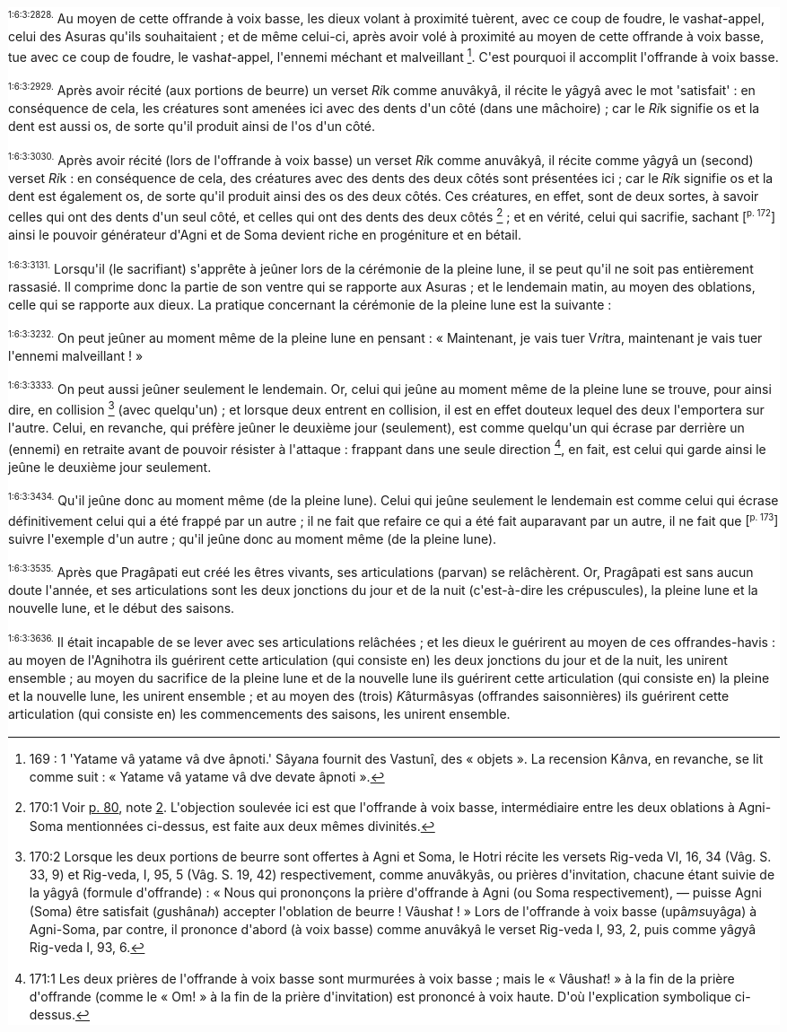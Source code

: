 <span id="v1_6_3_2828"><sup><small>1:6:3:2828.</small></sup></span> Au moyen de cette offrande à voix basse, les dieux volant à proximité tuèrent, avec ce coup de foudre, le vasha<i>t</i>\-appel, celui des Asuras qu'ils souhaitaient ; et de même celui-ci, après avoir volé à proximité au moyen de cette offrande à voix basse, tue avec ce coup de foudre, le vasha<i>t</i>\-appel, l'ennemi méchant et malveillant [^395]. C'est pourquoi il accomplit l'offrande à voix basse.

<span id="v1_6_3_2929"><sup><small>1:6:3:2929.</small></sup></span> Après avoir récité (aux portions de beurre) un verset <i>Ri</i>k comme anuvâkyâ, il récite le yâ<i>g</i>yâ avec le mot 'satisfait' : en conséquence de cela, les créatures sont amenées ici avec des dents d'un côté (dans une mâchoire) ; car le <i>Ri</i>k signifie os et la dent est aussi os, de sorte qu'il produit ainsi de l'os d'un côté.

<span id="v1_6_3_3030"><sup><small>1:6:3:3030.</small></sup></span> Après avoir récité (lors de l'offrande à voix basse) un verset <i>Ri</i>k comme anuvâkyâ, il récite comme yâ<i>g</i>yâ un (second) verset <i>Ri</i>k : en conséquence de cela, des créatures avec des dents des deux côtés sont présentées ici ; car le <i>Ri</i>k signifie os et la dent est également os, de sorte qu'il produit ainsi des os des deux côtés. Ces créatures, en effet, sont de deux sortes, à savoir celles qui ont des dents d'un seul côté, et celles qui ont des dents des deux côtés [^396] ; et en vérité, celui qui sacrifie, sachant <span id="p172">[<sup><small>p. 172</small></sup>]</span> ainsi le pouvoir générateur d'Agni et de Soma devient riche en progéniture et en bétail.

<span id="v1_6_3_3131"><sup><small>1:6:3:3131.</small></sup></span> Lorsqu'il (le sacrifiant) s'apprête à jeûner lors de la cérémonie de la pleine lune, il se peut qu'il ne soit pas entièrement rassasié. Il comprime donc la partie de son ventre qui se rapporte aux Asuras ; et le lendemain matin, au moyen des oblations, celle qui se rapporte aux dieux. La pratique concernant la cérémonie de la pleine lune est la suivante :

<span id="v1_6_3_3232"><sup><small>1:6:3:3232.</small></sup></span> On peut jeûner au moment même de la pleine lune en pensant : « Maintenant, je vais tuer V<i>ri</i>tra, maintenant je vais tuer l'ennemi malveillant ! »

<span id="v1_6_3_3333"><sup><small>1:6:3:3333.</small></sup></span> On peut aussi jeûner seulement le lendemain. Or, celui qui jeûne au moment même de la pleine lune se trouve, pour ainsi dire, en collision [^397] (avec quelqu'un) ; et lorsque deux entrent en collision, il est en effet douteux lequel des deux l'emportera sur l'autre. Celui, en revanche, qui préfère jeûner le deuxième jour (seulement), est comme quelqu'un qui écrase par derrière un (ennemi) en retraite avant de pouvoir résister à l'attaque : frappant dans une seule direction [^398], en fait, est celui qui garde ainsi le jeûne le deuxième jour seulement.

<span id="v1_6_3_3434"><sup><small>1:6:3:3434.</small></sup></span> Qu'il jeûne donc au moment même (de la pleine lune). Celui qui jeûne seulement le lendemain est comme celui qui écrase définitivement celui qui a été frappé par un autre ; il ne fait que refaire ce qui a été fait auparavant par un autre, il ne fait que <span id="p173">[<sup><small>p. 173</small></sup>]</span> suivre l'exemple d'un autre ; qu'il jeûne donc au moment même (de la pleine lune).

<span id="v1_6_3_3535"><sup><small>1:6:3:3535.</small></sup></span> Après que Pra<i>g</i>âpati eut créé les êtres vivants, ses articulations (parvan) se relâchèrent. Or, Pra<i>g</i>âpati est sans aucun doute l'année, et ses articulations sont les deux jonctions du jour et de la nuit (c'est-à-dire les crépuscules), la pleine lune et la nouvelle lune, et le début des saisons.

<span id="v1_6_3_3636"><sup><small>1:6:3:3636.</small></sup></span> Il était incapable de se lever avec ses articulations relâchées ; et les dieux le guérirent au moyen de ces offrandes-havis : au moyen de l'Agnihotra ils guérirent cette articulation (qui consiste en) les deux jonctions du jour et de la nuit, les unirent ensemble ; au moyen du sacrifice de la pleine lune et de la nouvelle lune ils guérirent cette articulation (qui consiste en) la pleine et la nouvelle lune, les unirent ensemble ; et au moyen des (trois) <i>K</i>âturmâsyas (offrandes saisonnières) ils guérirent cette articulation (qui consiste en) les commencements des saisons, les unirent ensemble.


[^370]: 156 : 1 'Kanîya in nv ato dvishan dvishate 'râtîyati kim v etâvanmâtram upa<i>g</i>ânîta yathedam ito 'nyathâsad iti.' Le Kâ<i>n</i>va MS. a, 'tad u vai devânâm atathâsa kanîya in nu tam dvishan dvishate 'râtîyed atha ki<i>m</i> tâvanmâtram. Te ho<i>k</i>u<i>h</i> katham idam ito no 'nyathâ syâd iti.'
[^371]: 156:2 A<i>k</i>yuta, littéralement « non tombé », donc invariable, indispensable est une épithète fréquemment appliquée au gâteau sacrificiel d'Agni ; cf. I, 4, 2, 16 ; I, 6, 2, 5.
[^372]: 156:3 Voir [p. 148](Book_1_1_5#p148), note [2](Book_1_1_5#fn360).
[^373]: 157:1 Dans le devatânâm âvahanam ou invitation des divinités, la dernière formule, adressée aux divinités buveuses de beurre, est censée se référer aux offrandes antérieures et postérieures. Cf. I, 4, 2, 16-17.
[^374]: 157:2 Voir I, 5, 3, 23.
[^375]: 159:1 Voir I, 5, 3, 3.
[^376]: 160:1 Parce qu'il (? en tant que seigneur des créatures) représente toutes les divinités, et on ne peut pas dire « il est tel ou tel », Sâya<i>n</i>a. Cf. aussi I, 1, 1, 12.
[^377]: 160:2 Yûpena yopâyitvâ, littéralement « l'avoir nivelé au moyen du yûpa », = yûpenâ<i>k</i><i>kh</i>âdya, « l'avoir recouvert du yûpa », Sâya<i>n</i>a (cf. aussi Rig-veda I, 104, 4). Pour d'autres versions du même mythe, cf. Ait. Br. II, 1 \[« ils les ont privés (ayopayan, c'est-à-dire les hommes et les Rishis de la connaissance sacrificielle) au moyen du yûpa », Haug\]; Taitt. S. VI, 3, 4, 7; 5, 3, 1. p. 161 La légende est destinée à fournir, au moyen d'une étymologie fantaisiste, une signification symbolique au yûpa ou poteau sacrificiel auquel la victime est attachée.
[^378]: 161:1 Kim praro<i>k</i>ate = 'qu'en penses-tu ?' Sâya<i>n</i>a. Le sens premier de pra-ru<i>k</i> est 'briller'. Ici, il faut apparemment le prendre au double sens de 'regarder, apparaître' et 'plaire'. L'allemand 'einleuchten' (Dictionnaire de Saint-Pétersbourg) se rapproche davantage de l'original.
[^379]: 162:1 Ou « leur est apparu, a brillé pour eux », prâro<i>k</i>ata ; voir la note précédente.
[^380]: 162:2 Dans le composé puro<i>d</i>âsa ou puro<i>d</i>â<i>s</i>, le d dentaire original a été changé en <i>d</i> lingual, apparemment sous l'influence du r précédent.
[^381]: 162:3 Voir I, 6, 4, 9. On s'attendrait à ce que le Sânnâyya (à Indra) ou le gâteau soit offert à Indra-Agni. L'offrande de pleine lune est consacrée à Agni-Soma, et l'offrande de nouvelle lune à Indra-Agni ; voir I, 8, 3, 1 ss.
[^382]: 163:1 Addhâtamâm, adv., littéralement « très sûrement » ; selon Sâya<i>n</i>a = ati<i>s</i>ayena pratyakshaphaladam, « par excellence un donneur de bienfaits perceptibles ».
[^383]: 164:1 Voir I, 3, 5, 10.
[^384]: 164:2 Pour ces versets, dont le premier commence par « Agni est la tête du ciel », voir Vâ<i>g</i>. S. XIII, 14 et 15.
[^385]: 164:3 C'est-à-dire la yâ<i>g</i>yâ (prière d'offrande) et la puro'nuvâkyâ (prière d'invitation) au Svish<i>t</i>ak<i>ri</i>t, ou oblation à Agni, en tant que faiseur de bonnes offrandes, à la fin des oblations principales. Les deux formules virâ<i>g</i> sont Rig-veda VII, 1, 3 (Vâ<i>g</i>. XVII, 76 ; Taitt. S. IV 5, 4) preddho agne dîdihi, et Rig-veda VII, 1, 18 (Taitt. S. IV, 3, 13, 6) imo agne. Cf. Ait. Br. I, 5.
[^386]: 165:1 Voir V, 5, 4, 2 seq., où toute la légende est reprise ; et Taitt. S. II, 4, 12, 1. Un des objets du Sautrâma<i>n</i>î est l'expiation d'une consommation immodérée de Soma par un prêtre.
[^387]: 165:2 Selon Taitt. S. II, 4, 12, 1, la faute commise par Tvash<i>t</i><i>ri</i> consistait également en une accentuation erronée du composé indra<i>s</i>atru dans la formule. Ce qu'il voulait dire était qu'Agni, en buvant le Soma, deviendrait fort au point de devenir « l'ennemi (le tueur) d'Indra », et le composé aurait donc dû être accentué sur le second membre, à savoir indra<i>s</i>átru (l'ennemi d'Indra) ; mais en l'accentuant sur le premier membre, indra<i>s</i>atru, il a fait en sorte qu'il ait « Indra pour ennemi (le tueur) ». Selon la version du Taitt. S., Agni, le feu, lorsque le Soma y fut versé, s'éleva (spiré) comme pour exécuter le souhait de Tvash<i>t</i><i>ri</i> ; mais retomba immédiatement dans son ancien état d'inertie en entendant le mot mal prononcé.
[^388]: 166:1 Abhisambabhûva, « il a grandi en consommant », etc. Sâya<i>n</i>a.
[^389]: 166:2 Le texte Kânva dit : « Danu et Dânavî l'ont reçu comme mère et père. »
[^390]: 167:1 Preyuh, 'les dieux etc. qui étaient dans la bouche de V<i>ri</i>tra sortirent', Sâya<i>n</i>a ; voir page précédente, note [^385].
[^391]: 167 : 2 'Yat saumyam nyaktam âsa' \['yat saumyo nyaṅga âsa', Kâ<i>n</i>va rec.\], 'ce qui était imprégné de Soma', 'ce qui avait Soma inhérent en lui.' Cf. 'yat somasya nyaktam âsa', I, 7, 1, 1.
[^392]: 167:3 'Les gens disent cela quand quelqu'un mange beaucoup de nourriture.' Sâya<i>n</i>a.
[^393]: 167:4 Voir I, 6, 4, 15.
[^394]: 168:1 Le nirvapanam, ou le fait de retirer (littéralement de jeter) des (poignées de) havis du réceptacle et de les mettre dans le panier à vanner (ou d'autres récipients), ne s'applique pas à ces deux types de sacrifices. Cf. I, 1, 2, 5 ss.
[^395]: 169 : 1 'Yatame vâ yatame vâ dve âpnoti.' Sâya<i>n</i>a fournit des Vastunî, des « objets ». La recension Kâ<i>n</i>va, en revanche, se lit comme suit : « Yatame vâ yatame vâ dve devate âpnoti ».
[^396]: 170:1 Voir [p. 80](Book_1_1_3#p80), note [2](Book_1_1_3#fn240). L'objection soulevée ici est que l'offrande à voix basse, intermédiaire entre les deux oblations à Agni-Soma mentionnées ci-dessus, est faite aux deux mêmes divinités.
[^397]: 170:2 Lorsque les deux portions de beurre sont offertes à Agni et Soma, le Hotri récite les versets Rig-veda VI, 16, 34 (Vâg. S. 33, 9) et Rig-veda, I, 95, 5 (Vâg. S. 19, 42) respectivement, comme anuvâkyâs, ou prières d'invitation, chacune étant suivie de la yâgyâ (formule d'offrande) : « Nous qui prononçons la prière d'offrande à Agni (ou Soma respectivement), — puisse Agni (Soma) être satisfait (<i>g</i>ushân</i>a<i>h</i>) accepter l'oblation de beurre ! Vâusha<i>t</i> ! » Lors de l'offrande à voix basse (upâ<i>m</i><i>s</i>uyâ<i>g</i>a) à Agni-Soma, par contre, il prononce d'abord (à voix basse) comme anuvâkyâ le verset Rig-veda I, 93, 2, puis comme yâ<i>g</i>yâ Rig-veda I, 93, 6.
[^398]: 171:1 Les deux prières de l'offrande à voix basse sont murmurées à voix basse ; mais le « Vâusha<i>t</i>! » à la fin de la prière d'offrande (comme le « Om! » à la fin de la prière d'invitation) est prononcé à voix haute. D'où l'explication symbolique ci-dessus.
[^399]: 171:2 La même distinction est faite dans le Rig-veda X, 90, 10, où il est dit que du Purusha sont issus le cheval et d'autres animaux à deux rangées de dents (à savoir l'âne et le mulet, selon Sâya<i>n</i>a) d'une part, et les vaches, les chèvres et les moutons d'autre part. Dans Taitt. II, 2, 6, 3, le cheval est également mentionné avec l'homme comme appartenant à la première classe d'êtres vivants. Cf. aussi Taitt. V, 1, 2, 6 ; Ath.-veda V, 19, 2 ; 31, 3 ; Weber, Ind. Stud. X, 58.
[^400]: 172:1 Sam-kramate, littéralement « vient avec, rencontre (quelqu'un). » Cette explication symbolique a probablement été suggérée par la circonstance que la pleine lune marque la jonction (sandhi) des deux pakshas ou demi-mois ; tandis que la nouvelle lune (amâvâsyâ, « demeurer ensemble ») marque le point de moindre distance entre le soleil et la lune.
[^401]: 172:2 Anyatoghâtin, ? ainsi Dictionnaire de Saint-Pétersbourg.
[^402]: 174:1 Katy. III, 3, 20-22 admet les deux modes d'offrande des portions de beurre. Ces oblations s'effectuent de la manière suivante : l'Adhvaryu, après avoir appelé le Hotri à réciter l'anuvâkyâ, prend avec la cuillère à tremper (sruva) du beurre du dhruvâ et le verse dans le <i>g</i>uhû ; il en tire ensuite avec le sruva du pot à beurre et en remplit le dhruvâ [selon les Kânvas, avec le texte « Puisse le dhruvâ engraisser avec le beurre havis, sacrifice après sacrifice, pour ceux qui vont aux dieux, le pis de Sûryâ sur les genoux d'Aditi : puisse la terre affluer abondamment lors de ce sacrifice ! »]. Le même processus est ensuite répété trois fois (supplémentaires) (avec un <i>G</i>amadagni quatre fois) : l'offrande est donc censée consister en quatre (ou cinq) coupes. Le Hot<i>ri</i> récite ensuite l'anuvâkyâ (voir note sur I, 6, 3, 27), qui est suivi de l'appel de l'Adhvaryu « om <i>s</i>râvaya » et de la réponse de l'Âgnîdhra « astu <i>s</i>rausha<i>t</i> ». Ensuite, le Hotri, ayant été appelé par l'Adhvaryu à donner la prière d'offrande à Agni (ou Soma), récite le yâgyâ respectif, au cours du vausha conclusif duquel l'oblation est versée dans le feu (tandis que le sacrificateur prononce la formule dédicatoire habituelle : « Ceci pour Agni (Soma), pas pour moi ! »)
[^403]: 175:1 Parâ<i>h</i> parâvata<i>h</i>, littéralement jusqu'aux distances les plus lointaines, 'zu den fernsten Fernen.'
[^404]: 175:2 Hira<i>n</i>yastûpa, de la famille des Aṅgiras, est l'auteur (ou voyant) réputé des hymnes Rig-veda I, 31-35 ; IX, 4 ; 69. Parmi ceux-ci, I, 32 et 33, qui célèbrent les exploits d'Indra, semblent avoir été particulièrement prisés.
[^405]: 176:1 C'est, semble-t-il, le bienfaiteur, ou le trésor (dhanarûpa, Sâya<i>n</i>a) des dieux. Indra est le chef des Vasus. Indra étant un personnage si bienfaisant et si important, il valait la peine, selon Sâya<i>n</i>a, qu'Agni reste avec lui. Il est possible qu'il s'agisse également d'un jeu de mots entre Vasu et vas, « demeurer ».
[^406]: 176:2 Ainsi Sâya<i>n</i>a; mais cela signifie probablement : « il reste dans une maison, ou à la maison (amâ) aujourd'hui. »
[^407]: 176:3 L'identification du Soma (plante et suc) avec la lune apparaît déjà dans certains hymnes du Rig-Véda, qui appartiennent tous probablement aux plus récents. Selon le Dictionnaire de Saint-Pétersbourg, l'identification a probablement été suggérée par le fait qu'indu, « goutte, étincelle », s'applique à la fois au Soma et à la lune. Le Rig-Véda X, 85, 3 dit que de ce Soma que les prêtres connaissent, personne ne mange jamais.
[^408]: 177:1 C'est-à-dire avec les eaux et les plantes (ou, il reste à la maison).
[^409]: 177:2 Il faut garder à l’esprit que Soma est masculin en sanskrit.
[^410]: 177:3 Dans Taitt. S. II, 5, 3, 2 seq., l'histoire correspondante est appliquée directement au Sânnâyya. À la suite de la lutte avec V<i>ri</i>tra, Indra perdit son énergie, qui tomba à terre et produisit des plantes et des arbustes. Il se plaignit alors à Pra<i>g</i>âpati, qui ordonna au bétail de la récolter (sam-nî) en broutant les plantes et les arbustes. On la traitait alors, et comme le lait ne convenait pas à Indra, on le faisait bouillir, et comme il ne satisfaisait toujours pas Indra, on le mélangeait à du lait aigre.
[^411]: 177:4 Na mayi <i>s</i>rayate, 'littéralement cela ne reste pas en moi' = na tish<i>th</i>ati, na sâtmyam bha<i>g</i>ate, Sâya<i>n</i>a. L'auteur ici (comme dans I, 8, I, 17) relie, ou confond, le verbe <i>s</i>ri avec <i>s</i>râ, 'cuire, rendre cuit' — d'où, 'cela ne bout pas en moi' ; le lait étant chaud, ou, pour ainsi dire, bouilli, lorsqu'il vient de la vache, voir II, 2, 4, 15. C'est pourquoi le lait bouilli est également mélangé au Soma.
[^412]: 178:1 L'auteur s'efforce ici d'établir un lien entre le Sânnâyya (ou offrande de lait doux et aigre à Indra, qui peut remplacer le second gâteau sacrificiel offert, lors du sacrifice de la nouvelle lune, à Indra et Agni) et les libations du Soma. Sâya<i>n</i>a se réfère au passage Taitt. Br. I, 4, 7, 6-7, où il est indiqué que pour la libation du matin, le Soma doit être mélangé à du lait bouilli, pour la libation de midi à du lait aigre, et pour la troisième libation (ou du soir) à du lait aigre partiellement transformé en beurre (nîtami<i>s</i>ra).
[^413]: 178:2 Âpyâyeta. Sur le renforcement ou l'augmentation (âpyâyanam) de la plante Soma par aspersion d'eau avant l'extraction du jus, voir III, 4, 3, 12 ss. Sâya<i>n</i>a semble interpréter le passage ainsi : « De la même manière que le Soma rend fort (? ou devient fort), de même le sânnâyyam détruit ce mal, la jaunisse, chez ceux qui le boivent. »
[^414]: 178:3 Par le mélange de lait, le jus de Soma perd sa couleur brunâtre et est donc apparemment considéré comme produisant le même effet chez ceux qui boivent le mélange.
[^415]: 178:4 La préparation du sânnâyya, telle qu'elle est pratiquée aujourd'hui par les prêtres de l'Inde occidentale, est ainsi décrite par Haug (Ait. Br. II, p. 443) : p. 179 « L'Adhvaryu prend le lait de trois vaches appelées Gaṅgâ, Yamuna et Sarasvatî, le matin et le soir, et le donne à l'Âgnîdhra. La moitié du lait est d'abord tirée du pis de chacune des trois vaches sous la récitation de mantras ; puis la même chose est faite en silence. Le lait est tiré de ces vaches le soir du jour de la nouvelle lune, et le matin du jour suivant, le soi-disant Pratipad (le premier jour du mois). Le lait tiré le soir est rendu chaud, et du jus de citron vert est versé dessus pour le rendre acide ; après quoi il est suspendu. Français Le lait frais du lendemain matin y est ensuite mélangé, et les deux sont sacrifiés avec le Puro<i>d</i>â<i>s</i>a. Seul celui qui a déjà accompli l'Agnish<i>t</i>oma est autorisé à sacrifier le Sânnâyya au Dar<i>s</i>apûr<i>n</i>ima ish<i>t</i>i. (Information orale.) Dans Vâ<i>g</i>. S. I, 4 (<i>S</i>at. Br. I, 7, 1, 17 ; Katy. IV, 2, 25, 26), les noms des trois vaches sont donnés comme Vi<i>s</i>vâyu, Vi<i>s</i>vakarman et Vi<i>s</i>vadhâyus, à moins que ceux-ci ne soient simplement destinés à être des épithètes ou des noms mystiques. Cf. [p. 188](Book_1_1_7#p188) note; Weber, Ind. Stud. IX, 232. Au lieu du jus de citron vert, mentionné par Haug comme utilisé pour la présure, Katy. IV, 2, 33 prescrit que le lait restant de l'Agnihotra de la veille au soir, et devenu aigre depuis, doit être utilisé.
[^416]: 179:1 Ainsi Taitt. S. II, 5, 5, 1.
[^417]: 179:2 Atrântare<i>n</i>a; atra vishaye antare<i>n</i>a madhye, Sâya<i>n</i>a; ? dans notre champ d'audition ; ou, au cours de la cérémonie actuelle.
[^418]: 180:1 Voir I, 6, 3, 17.
[^419]: 180:2 C'est-à-dire sous la forme de Soma, c'est-à-dire la lune, qui brille encore dans les cieux pendant la nuit précédant la nouvelle lune.
[^420]: 180:3 Qui, comme nous l'avons vu, réside dans les plantes et les eaux au moment de la nouvelle lune et par conséquent dans le lait utilisé pour le Sânnâyya. Si, cependant, quelqu'un commençait le jeûne (et donc le sacrifice) avant la nouvelle lune, il offrirait simplement du lait, non imprégné de Soma et non susceptible de se transformer en Soma, et donc impropre aux dieux.
[^421]: 182:1 A cette explication de la disparition de la lune peut être comparée la notion ultérieure du soleil et de la lune avalés par le démon Râhu, au moment des éclipses.
[^422]: 182:2 Kâty. IV, 2, 10 laisse le choix d'offrir la libation de lait mélangé aigre-doux à Indra ou à Mahendra. Selon IV, 5, 25, cependant, une telle option ne semble être permise que pour la première exécution, après quoi on est apparemment tenu de continuer à offrir pendant le reste de sa vie à la divinité qu'on a choisie au départ. Taitt. S. II, 5, 4, 4, pose comme règle que seul un gata<i>s</i>rî (celui qui a atteint le plus haut degré de prospérité), à savoir. Un brâhmane versé dans les trois Védas (<i>s</i>u<i>s</i>ruvân = vedatrayâbhi<i>g</i><i>ñ</i>a, Sâya<i>n</i>a), le chef d'un village (grâma<i>n</i>î) et un râ<i>g</i>anya, peuvent faire une offrande à Mahendra, puisqu'il est leur divinité spéciale. D'autres, cependant, peuvent faire de même, après avoir offert le sânnâyyam à Indra pendant une année entière, et à l'expiration de celle-ci un gâteau de riz sur huit tessons de poterie à Agni, en tant que Gardien des Vœux.